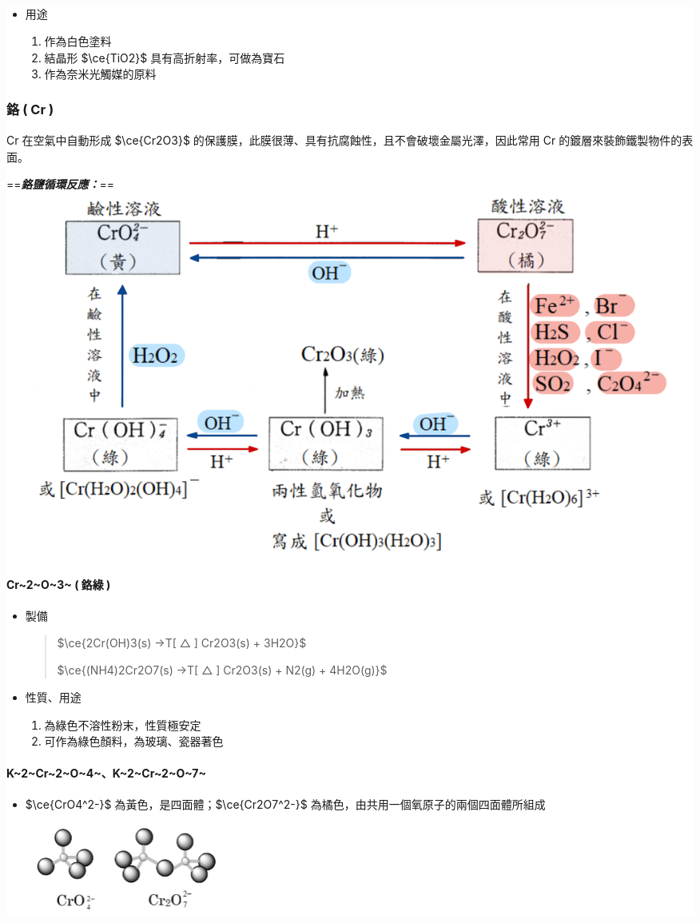 - 用途

  1. 作為白色塗料
  2. 結晶形 $\ce{TiO2}$ 具有高折射率，可做為寶石
  3. 作為奈米光觸媒的原料

### 鉻 ( Cr )

Cr 在空氣中自動形成 $\ce{Cr2O3}$ 的保護膜，此膜很薄、具有抗腐蝕性，且不會破壞金屬光澤，因此常用 Cr 的鍍層來裝飾鐵製物件的表面。

==**_鉻鹽循環反應：_**==![鉻鹽循環反應](Inorganic-Chemistry/Cr-compound-equations.png)

#### Cr~2~O~3~ ( 鉻綠 )

- 製備

  > $\ce{2Cr(OH)3(s) ->T[ △ ] Cr2O3(s) + 3H2O}$
  >
  > $\ce{(NH4)2Cr2O7(s) ->T[ △ ] Cr2O3(s) + N2(g) + 4H2O(g)}$

- 性質、用途

  1. 為綠色不溶性粉末，性質極安定
  2. 可作為綠色顏料，為玻璃、瓷器著色

#### K~2~Cr~2~O~4~、K~2~Cr~2~O~7~

- $\ce{CrO4^2-}$ 為黃色，是四面體；$\ce{Cr2O7^2-}$ 為橘色，由共用一個氧原子的兩個四面體所組成

  <img src="Inorganic-Chemistry/CrO4-CrO7-structure.png" style="zoom:50%;" />
